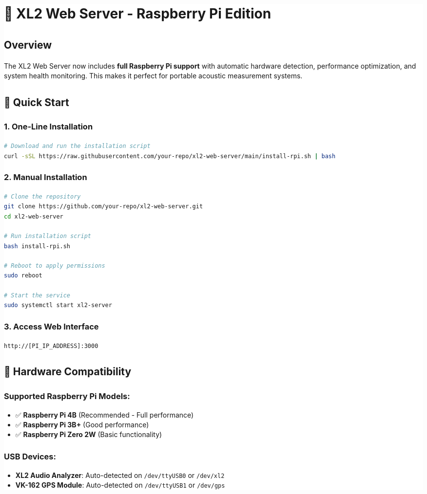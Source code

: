 # 🍓 XL2 Web Server - Raspberry Pi Edition

## Overview

The XL2 Web Server now includes **full Raspberry Pi support** with automatic hardware detection, performance optimization, and system health monitoring. This makes it perfect for portable acoustic measurement systems.

## 🚀 Quick Start

### 1. One-Line Installation
```bash
# Download and run the installation script
curl -sSL https://raw.githubusercontent.com/your-repo/xl2-web-server/main/install-rpi.sh | bash
```

### 2. Manual Installation
```bash
# Clone the repository
git clone https://github.com/your-repo/xl2-web-server.git
cd xl2-web-server

# Run installation script
bash install-rpi.sh

# Reboot to apply permissions
sudo reboot

# Start the service
sudo systemctl start xl2-server
```

### 3. Access Web Interface
```
http://[PI_IP_ADDRESS]:3000
```

## 🔧 Hardware Compatibility

### Supported Raspberry Pi Models:
- ✅ **Raspberry Pi 4B** (Recommended - Full performance)
- ✅ **Raspberry Pi 3B+** (Good performance)
- ✅ **Raspberry Pi Zero 2W** (Basic functionality)

### USB Devices:
- **XL2 Audio Analyzer**: Auto-detected on `/dev/ttyUSB0` or `/dev/xl2`
- **VK-162 GPS Module**: Auto-detected on `/dev/ttyUSB1` or `/dev/gps`
